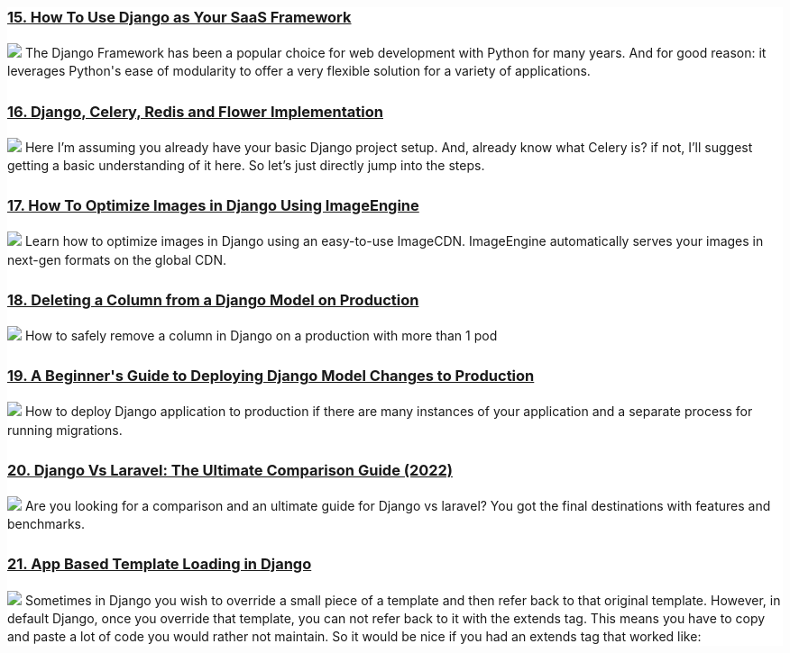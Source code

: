 ### [15. How To Use Django as Your SaaS Framework](https://hackernoon.com/how-to-use-django-as-your-saas-framework-pol3uwk)
![](https://firebasestorage.googleapis.com/v0/b/hackernoon-app.appspot.com/o/images%2FaQ7yg4CEDpTDsNvbr567B6gPOEz2-6vpc23tg.jpeg?alt=media&token=11e6bf7f-0872-4a8f-bd9a-878b3a071787)
The Django Framework has been a popular choice for web development with Python for many years. And for good reason: it leverages Python's ease of modularity to offer a very flexible solution for a variety of applications.

### [16. Django, Celery, Redis and Flower Implementation](https://hackernoon.com/django-celery-redis-and-flower-implementation-gy663ysy)
![](https://cdn.hackernoon.com/drafts/k3pk3ysx.png)
Here I’m assuming you already have your basic Django project setup. And, already know what Celery is? if not, I’ll suggest getting a basic understanding of it here. So let’s just directly jump into the steps.

### [17. How To Optimize Images in Django Using ImageEngine](https://hackernoon.com/how-to-optimize-images-in-django-using-imageengine)
![](https://cdn.hackernoon.com/images/aCIjlH1H4dbEIL1I3whRaYLLCS13-kqeu342s.jpeg)
Learn how to optimize images in Django using an easy-to-use ImageCDN. ImageEngine automatically serves your images in next-gen formats on the global CDN.

### [18. Deleting a Column from a Django Model on Production](https://hackernoon.com/deleting-a-column-from-a-django-model-on-production)
![](https://cdn.hackernoon.com/images/RJR62NidzuWvMadph8p0OWg7H8c2-rce3osq.jpeg)
How to safely remove a column in Django on a production with more than 1 pod

### [19. A Beginner's Guide to Deploying Django Model Changes to Production](https://hackernoon.com/a-beginners-guide-to-deploying-django-model-changes-to-production)
![](https://cdn.hackernoon.com/images/RJR62NidzuWvMadph8p0OWg7H8c2-g6h3oc1.jpeg)
How to deploy Django application to production if there are many instances of your application and a separate process for running migrations.

### [20. Django Vs Laravel: The Ultimate Comparison Guide (2022)](https://hackernoon.com/django-vs-laravel-the-ultimate-comparison-guide-2022)
![](https://cdn.hackernoon.com/images/4z5gdgO7I7g1k1jlvl45w0Lv5Tx1-4d93plo.jpeg)
Are you looking for a comparison and an ultimate guide for Django vs laravel? You got the final destinations with features and benchmarks.

### [21. App Based Template Loading in Django](https://hackernoon.com/app-based-template-loading-in-django-gn9v94wrn)
![](https://cdn.hackernoon.com/images/dd9wu4wlr.jpg)
Sometimes in Django you wish to override a small piece of a template and then refer back to that original template. However, in default Django, once you override that template, you can not refer back to it with the extends tag. This means you have to copy and paste a lot of code you would rather not maintain. So it would be nice if you had an extends tag that worked like:
